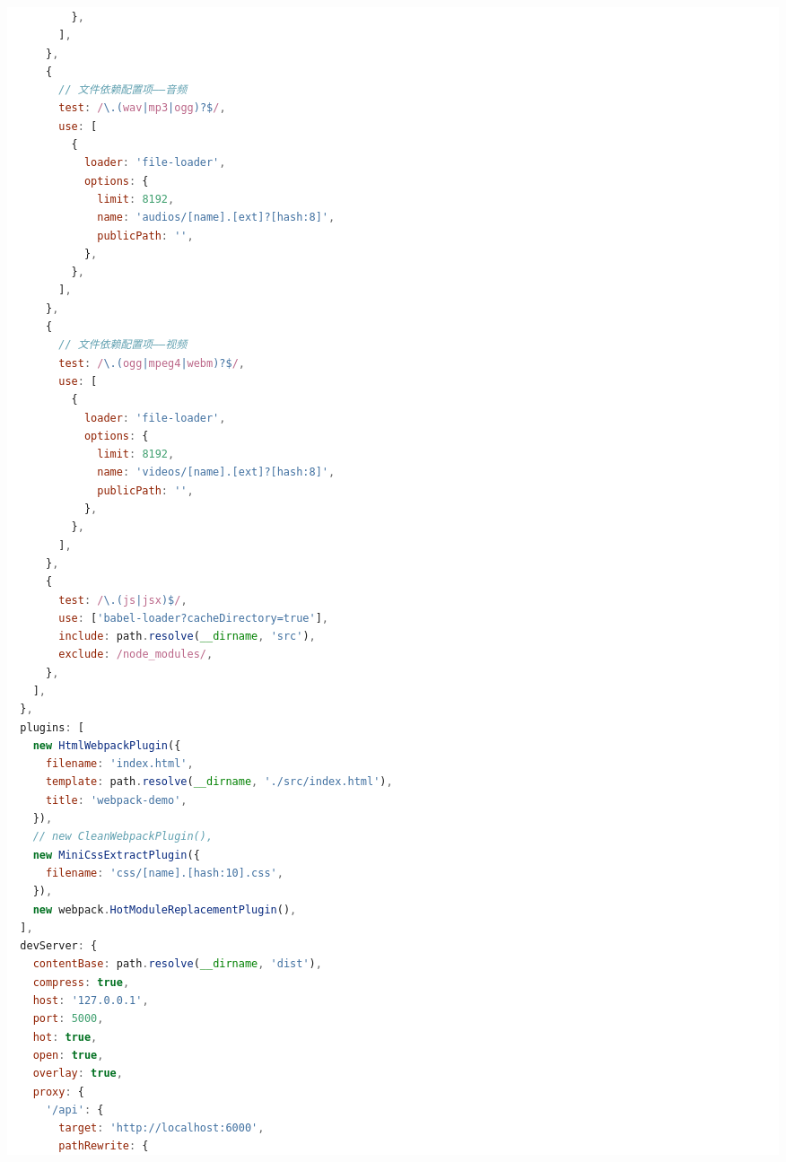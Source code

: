 ```js
          },
        ],
      },
      {
        // 文件依赖配置项——音频
        test: /\.(wav|mp3|ogg)?$/,
        use: [
          {
            loader: 'file-loader',
            options: {
              limit: 8192,
              name: 'audios/[name].[ext]?[hash:8]',
              publicPath: '',
            },
          },
        ],
      },
      {
        // 文件依赖配置项——视频
        test: /\.(ogg|mpeg4|webm)?$/,
        use: [
          {
            loader: 'file-loader',
            options: {
              limit: 8192,
              name: 'videos/[name].[ext]?[hash:8]',
              publicPath: '',
            },
          },
        ],
      },
      {
        test: /\.(js|jsx)$/,
        use: ['babel-loader?cacheDirectory=true'],
        include: path.resolve(__dirname, 'src'),
        exclude: /node_modules/,
      },
    ],
  },
  plugins: [
    new HtmlWebpackPlugin({
      filename: 'index.html',
      template: path.resolve(__dirname, './src/index.html'),
      title: 'webpack-demo',
    }),
    // new CleanWebpackPlugin(),
    new MiniCssExtractPlugin({
      filename: 'css/[name].[hash:10].css',
    }),
    new webpack.HotModuleReplacementPlugin(),
  ],
  devServer: {
    contentBase: path.resolve(__dirname, 'dist'),
    compress: true,
    host: '127.0.0.1',
    port: 5000,
    hot: true,
    open: true,
    overlay: true,
    proxy: {
      '/api': {
        target: 'http://localhost:6000',
        pathRewrite: {
```